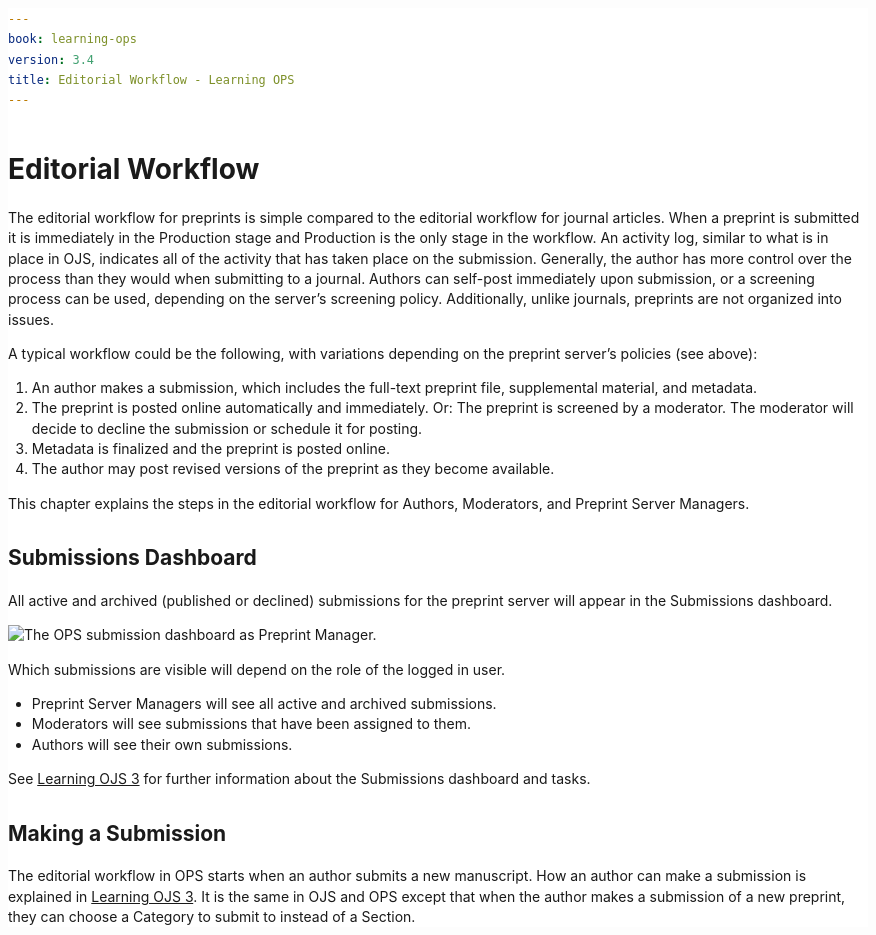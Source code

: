 ```yaml
---
book: learning-ops
version: 3.4
title: Editorial Workflow - Learning OPS
---
```

# Editorial Workflow

The editorial workflow for preprints is simple compared to the editorial workflow for journal articles. When a preprint is submitted it is immediately in the Production stage and Production is the only stage in the workflow. An activity log, similar to what is in place in OJS, indicates all of the activity that has taken place on the submission. Generally, the author has more control over the process than they would when submitting to a journal. Authors can self-post immediately upon submission, or a screening process can be used, depending on the server’s screening policy. Additionally, unlike journals, preprints are not organized into issues.

A typical workflow could be the following, with variations depending on the preprint server’s policies (see above):

1. An author makes a submission, which includes the full-text preprint file, supplemental material, and metadata.
2. The preprint is posted online automatically and immediately.
Or:
The preprint is screened by a moderator. The moderator will decide to decline the
submission or schedule it for posting.
3. Metadata is finalized and the preprint is posted online.
4. The author may post revised versions of the preprint as they become available.

This chapter explains the steps in the editorial workflow for Authors, Moderators, and Preprint Server Managers.

## Submissions Dashboard

All active and archived (published or declined) submissions for the preprint server will
appear in the Submissions dashboard.

![The OPS submission dashboard as Preprint Manager.](./assets/learning-ops3.3-submissions-dashboard.png)

Which submissions are visible will depend on the role of the logged in user.

* Preprint Server Managers will see all active and archived submissions.
* Moderators will see submissions that have been assigned to them.
* Authors will see their own submissions.

See [Learning OJS 3](https://docs.pkp.sfu.ca/learning-ojs/en/editorial-workflow#tasks) for further information about the Submissions dashboard and tasks.

## Making a Submission

The editorial workflow in OPS starts when an author submits a new manuscript.
How an author can make a submission is explained in [Learning OJS 3](https://docs.pkp.sfu.ca/learning-ojs/en/authoring). It is the same in OJS and OPS except that when the author makes a submission of a new preprint, they can choose a Category to submit to instead of a Section.
